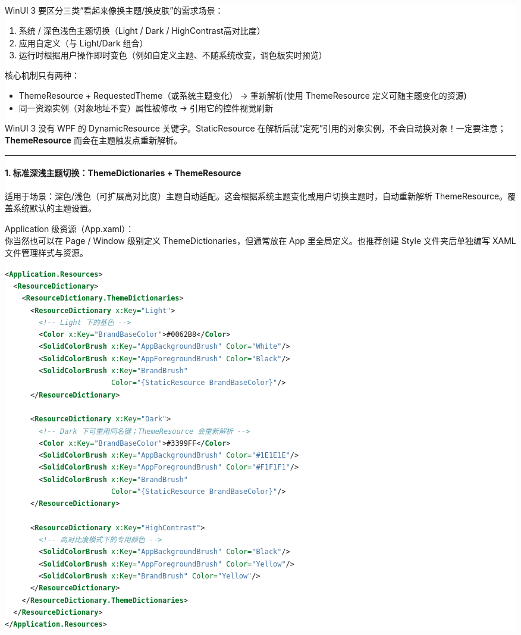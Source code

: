 WinUI 3 要区分三类“看起来像换主题/换皮肤”的需求场景：

1. 系统 / 深色浅色主题切换（Light / Dark / HighContrast高对比度）  
2. 应用自定义（与 Light/Dark 组合）  
3. 运行时根据用户操作即时变色（例如自定义主题、不随系统改变，调色板实时预览）

核心机制只有两种：
- ThemeResource + RequestedTheme（或系统主题变化） → 重新解析(使用 ThemeResource 定义可随主题变化的资源)
- 同一资源实例（对象地址不变）属性被修改 → 引用它的控件视觉刷新

WinUI 3 没有 WPF 的 DynamicResource 关键字。StaticResource 在解析后就“定死”引用的对象实例，不会自动换对象！一定要注意；**ThemeResource** 而会在主题触发点重新解析。

---

#### 1. 标准深浅主题切换：ThemeDictionaries + ThemeResource

适用于场景：深色/浅色（可扩展高对比度）主题自动适配。这会根据系统主题变化或用户切换主题时，自动重新解析 ThemeResource。覆盖系统默认的主题设置。

Application 级资源（App.xaml）：  
你当然也可以在 Page / Window 级别定义 ThemeDictionaries，但通常放在 App 里全局定义。也推荐创建 Style 文件夹后单独编写 XAML 文件管理样式与资源。

```xml
<Application.Resources>
  <ResourceDictionary>
    <ResourceDictionary.ThemeDictionaries>
      <ResourceDictionary x:Key="Light">
        <!-- Light 下的基色 -->
        <Color x:Key="BrandBaseColor">#0062B8</Color>
        <SolidColorBrush x:Key="AppBackgroundBrush" Color="White"/>
        <SolidColorBrush x:Key="AppForegroundBrush" Color="Black"/>
        <SolidColorBrush x:Key="BrandBrush"
                         Color="{StaticResource BrandBaseColor}"/>
      </ResourceDictionary>

      <ResourceDictionary x:Key="Dark">
        <!-- Dark 下可重用同名键；ThemeResource 会重新解析 -->
        <Color x:Key="BrandBaseColor">#3399FF</Color>
        <SolidColorBrush x:Key="AppBackgroundBrush" Color="#1E1E1E"/>
        <SolidColorBrush x:Key="AppForegroundBrush" Color="#F1F1F1"/>
        <SolidColorBrush x:Key="BrandBrush"
                         Color="{StaticResource BrandBaseColor}"/>
      </ResourceDictionary>

      <ResourceDictionary x:Key="HighContrast">
        <!-- 高对比度模式下的专用颜色 -->
        <SolidColorBrush x:Key="AppBackgroundBrush" Color="Black"/>
        <SolidColorBrush x:Key="AppForegroundBrush" Color="Yellow"/>
        <SolidColorBrush x:Key="BrandBrush" Color="Yellow"/>
      </ResourceDictionary>
    </ResourceDictionary.ThemeDictionaries>
  </ResourceDictionary>
</Application.Resources>
```
